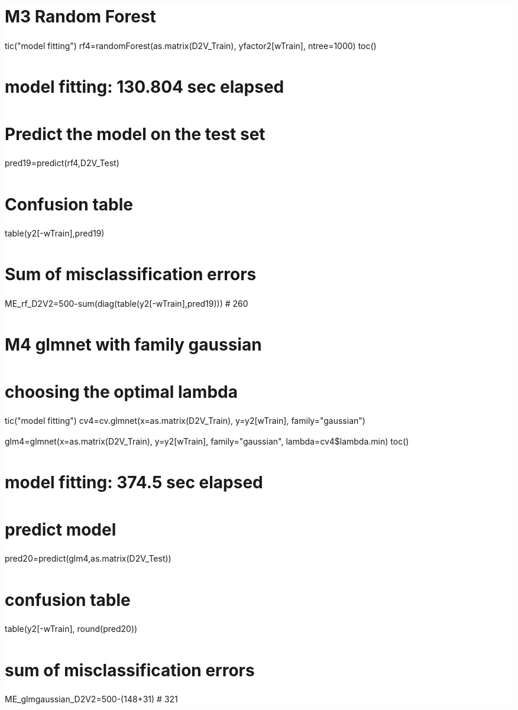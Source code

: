 
# M3 Random Forest

tic("model fitting")
rf4=randomForest(as.matrix(D2V_Train), yfactor2[wTrain], ntree=1000)
toc()

# model fitting: 130.804 sec elapsed

# Predict the model on the test set
pred19=predict(rf4,D2V_Test)

# Confusion table
table(y2[-wTrain],pred19)

# Sum of misclassification errors
ME_rf_D2V2=500-sum(diag(table(y2[-wTrain],pred19)))                # 260


# M4 glmnet with family gaussian

# choosing the optimal lambda

tic("model fitting")
cv4=cv.glmnet(x=as.matrix(D2V_Train), y=y2[wTrain], family="gaussian")

glm4=glmnet(x=as.matrix(D2V_Train), y=y2[wTrain], family="gaussian", lambda=cv4$lambda.min)
toc()

# model fitting: 374.5 sec elapsed

# predict model
pred20=predict(glm4,as.matrix(D2V_Test))

# confusion table
table(y2[-wTrain], round(pred20))

# sum of misclassification errors
ME_glmgaussian_D2V2=500-(148+31)                                  #  321

